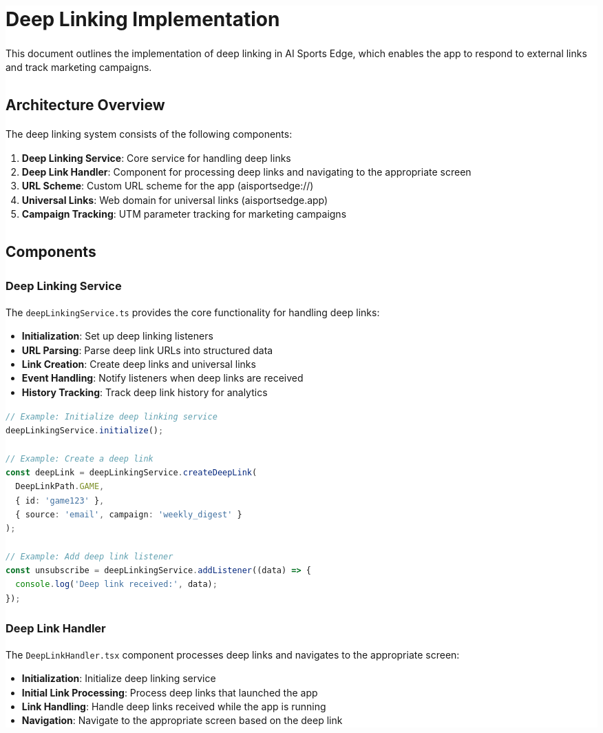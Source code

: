 # Deep Linking Implementation

This document outlines the implementation of deep linking in AI Sports Edge, which enables the app to respond to external links and track marketing campaigns.

## Architecture Overview

The deep linking system consists of the following components:

1. **Deep Linking Service**: Core service for handling deep links
2. **Deep Link Handler**: Component for processing deep links and navigating to the appropriate screen
3. **URL Scheme**: Custom URL scheme for the app (aisportsedge://)
4. **Universal Links**: Web domain for universal links (aisportsedge.app)
5. **Campaign Tracking**: UTM parameter tracking for marketing campaigns

## Components

### Deep Linking Service

The `deepLinkingService.ts` provides the core functionality for handling deep links:

- **Initialization**: Set up deep linking listeners
- **URL Parsing**: Parse deep link URLs into structured data
- **Link Creation**: Create deep links and universal links
- **Event Handling**: Notify listeners when deep links are received
- **History Tracking**: Track deep link history for analytics

```typescript
// Example: Initialize deep linking service
deepLinkingService.initialize();

// Example: Create a deep link
const deepLink = deepLinkingService.createDeepLink(
  DeepLinkPath.GAME,
  { id: 'game123' },
  { source: 'email', campaign: 'weekly_digest' }
);

// Example: Add deep link listener
const unsubscribe = deepLinkingService.addListener((data) => {
  console.log('Deep link received:', data);
});
```

### Deep Link Handler

The `DeepLinkHandler.tsx` component processes deep links and navigates to the appropriate screen:

- **Initialization**: Initialize deep linking service
- **Initial Link Processing**: Process deep links that launched the app
- **Link Handling**: Handle deep links received while the app is running
- **Navigation**: Navigate to the appropriate screen based on the deep link
